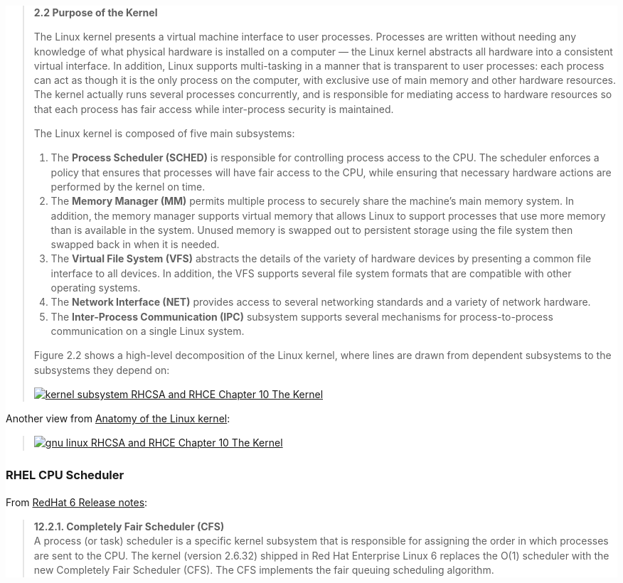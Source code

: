 > **2.2 Purpose of the Kernel**
> 
> The Linux kernel presents a virtual machine interface to user processes. Processes are written without needing any knowledge of what physical hardware is installed on a computer &#8212; the Linux kernel abstracts all hardware into a consistent virtual interface. In addition, Linux supports multi-tasking in a manner that is transparent to user processes: each process can act as though it is the only process on the computer, with exclusive use of main memory and other hardware resources. The kernel actually runs several processes concurrently, and is responsible for mediating access to hardware resources so that each process has fair access while inter-process security is maintained.
> 
> The Linux kernel is composed of five main subsystems:
> 
> 1.  The **Process Scheduler (SCHED)** is responsible for controlling process access to the CPU. The scheduler enforces a policy that ensures that processes will have fair access to the CPU, while ensuring that necessary hardware actions are performed by the kernel on time.
> 2.  The **Memory Manager (MM)** permits multiple process to securely share the machine&#8217;s main memory system. In addition, the memory manager supports virtual memory that allows Linux to support processes that use more memory than is available in the system. Unused memory is swapped out to persistent storage using the file system then swapped back in when it is needed.
> 3.  The **Virtual File System (VFS)** abstracts the details of the variety of hardware devices by presenting a common file interface to all devices. In addition, the VFS supports several file system formats that are compatible with other operating systems.
> 4.  The **Network Interface (NET)** provides access to several networking standards and a variety of network hardware.
> 5.  The **Inter-Process Communication (IPC)** subsystem supports several mechanisms for process-to-process communication on a single Linux system.
> 
> Figure 2.2 shows a high-level decomposition of the Linux kernel, where lines are drawn from dependent subsystems to the subsystems they depend on:
> 
> <a href="http://virtuallyhyper.com/wp-content/uploads/2013/06/kernel_subsystem.png" onclick="javascript:_gaq.push(['_trackEvent','outbound-article','http://virtuallyhyper.com/wp-content/uploads/2013/06/kernel_subsystem.png']);"><img src="http://virtuallyhyper.com/wp-content/uploads/2013/06/kernel_subsystem.png" alt="kernel subsystem RHCSA and RHCE Chapter 10   The Kernel" width="521" height="374" class="alignnone size-full wp-image-9101" title="RHCSA and RHCE Chapter 10   The Kernel" /></a>

Another view from <a href="http://www.ibm.com/developerworks/library/l-linux-kernel/" onclick="javascript:_gaq.push(['_trackEvent','outbound-article','http://www.ibm.com/developerworks/library/l-linux-kernel/']);">Anatomy of the Linux kernel</a>:

> <a href="http://virtuallyhyper.com/wp-content/uploads/2013/06/gnu_linux.png" onclick="javascript:_gaq.push(['_trackEvent','outbound-article','http://virtuallyhyper.com/wp-content/uploads/2013/06/gnu_linux.png']);"><img src="http://virtuallyhyper.com/wp-content/uploads/2013/06/gnu_linux.png" alt="gnu linux RHCSA and RHCE Chapter 10   The Kernel" width="433" height="288" class="alignnone size-full wp-image-9102" title="RHCSA and RHCE Chapter 10   The Kernel" /></a>

### RHEL CPU Scheduler

From <a href="https://access.redhat.com/site/documentation/en-US/Red_Hat_Enterprise_Linux/6/pdf/6.0_Release_Notes/Red_Hat_Enterprise_Linux-6-6.0_Release_Notes-en-US.pdf" onclick="javascript:_gaq.push(['_trackEvent','download','http://access.redhat.com/site/documentation/en-US/Red_Hat_Enterprise_Linux/6/pdf/6.0_Release_Notes/Red_Hat_Enterprise_Linux-6-6.0_Release_Notes-en-US.pdf']);">RedHat 6 Release notes</a>:

> **12.2.1. Completely Fair Scheduler (CFS)**  
> A process (or task) scheduler is a specific kernel subsystem that is responsible for assigning the order in which processes are sent to the CPU. The kernel (version 2.6.32) shipped in Red Hat Enterprise Linux 6 replaces the O(1) scheduler with the new Completely Fair Scheduler (CFS). The CFS implements the fair queuing scheduling algorithm.
